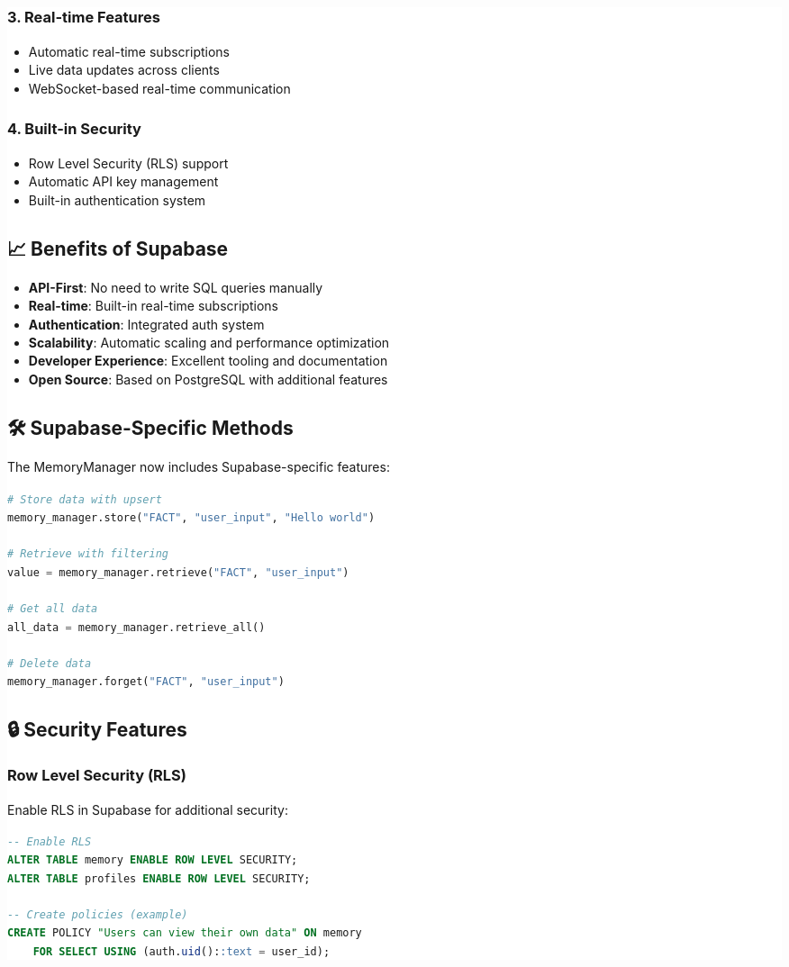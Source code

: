### 3. **Real-time Features**
- Automatic real-time subscriptions
- Live data updates across clients
- WebSocket-based real-time communication

### 4. **Built-in Security**
- Row Level Security (RLS) support
- Automatic API key management
- Built-in authentication system

## 📈 Benefits of Supabase

- **API-First**: No need to write SQL queries manually
- **Real-time**: Built-in real-time subscriptions
- **Authentication**: Integrated auth system
- **Scalability**: Automatic scaling and performance optimization
- **Developer Experience**: Excellent tooling and documentation
- **Open Source**: Based on PostgreSQL with additional features

## 🛠️ Supabase-Specific Methods

The MemoryManager now includes Supabase-specific features:

```python
# Store data with upsert
memory_manager.store("FACT", "user_input", "Hello world")

# Retrieve with filtering
value = memory_manager.retrieve("FACT", "user_input")

# Get all data
all_data = memory_manager.retrieve_all()

# Delete data
memory_manager.forget("FACT", "user_input")
```

## 🔒 Security Features

### Row Level Security (RLS)
Enable RLS in Supabase for additional security:

```sql
-- Enable RLS
ALTER TABLE memory ENABLE ROW LEVEL SECURITY;
ALTER TABLE profiles ENABLE ROW LEVEL SECURITY;

-- Create policies (example)
CREATE POLICY "Users can view their own data" ON memory
    FOR SELECT USING (auth.uid()::text = user_id);
```
